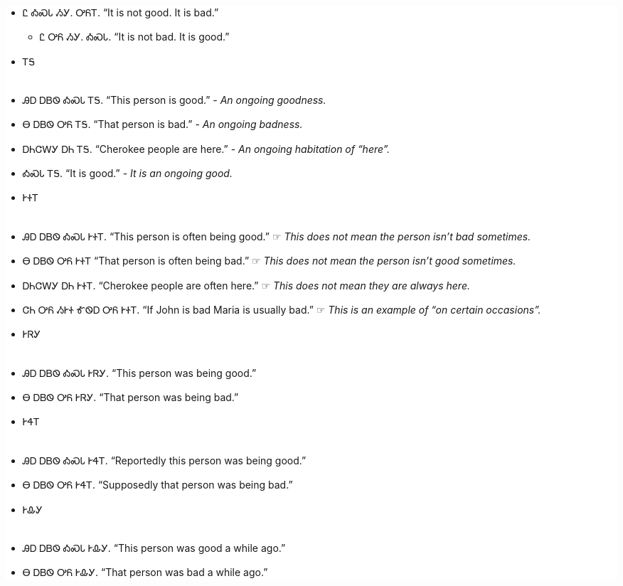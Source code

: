   - Ꮭ ᎣᏍᏓ ᏱᎩ. ᎤᏲᎢ. “It is not good. It is bad.”
    
      - Ꮭ ᎤᏲ ᏱᎩ. ᎣᏍᏓ. “It is not bad. It is good.”



  - ᎢᎦ  
     



  - ᎯᎠ ᎠᏴᏫ ᎣᏍᏓ ᎢᎦ. “This person is good.” - *An ongoing goodness.*

  - Ꮎ ᎠᏴᏫ ᎤᏲ ᎢᎦ. “That person is bad.” - *An ongoing badness.*

  - ᎠᏂᏣᎳᎩ ᎠᏂ ᎢᎦ. “Cherokee people are here.” - *An ongoing habitation of
    “here”.*

  - ᎣᏍᏓ ᎢᎦ. “It is good.” - *It is an ongoing good.*



  - ᎨᏐᎢ  
     



  - ᎯᎠ ᎠᏴᏫ ᎣᏍᏓ ᎨᏐᎢ. “This person is often being good.” ☞ *This does not
    mean the person isn’t bad sometimes.*

  - Ꮎ ᎠᏴᏫ ᎤᏲ ᎨᏐᎢ “That person is often being bad.” ☞ *This does not mean
    the person isn’t good sometimes.*

  - ᎠᏂᏣᎳᎩ ᎠᏂ ᎨᏐᎢ. “Cherokee people are often here.” ☞ *This does not
    mean they are always here.*

  - ᏣᏂ ᎤᏲ ᏱᎨᏐ ᎹᏫᎠ ᎤᏲ ᎨᏐᎢ. “If John is bad Maria is usually bad.” ☞ *This
    is an example of “on certain occasions”.*



  - ᎨᏒᎩ  
     



  - ᎯᎠ ᎠᏴᏫ ᎣᏍᏓ ᎨᏒᎩ. “This person was being good.”

  - Ꮎ ᎠᏴᏫ ᎤᏲ ᎨᏒᎩ. “That person was being bad.”



  - ᎨᏎᎢ  
     



  - ᎯᎠ ᎠᏴᏫ ᎣᏍᏓ ᎨᏎᎢ. “Reportedly this person was being good.”

  - Ꮎ ᎠᏴᏫ ᎤᏲ ᎨᏎᎢ. “Supposedly that person was being bad.”



  - ᎨᎲᎩ  
     



  - ᎯᎠ ᎠᏴᏫ ᎣᏍᏓ ᎨᎲᎩ. “This person was good a while ago.”

  - Ꮎ ᎠᏴᏫ ᎤᏲ ᎨᎲᎩ. “That person was bad a while ago.”

